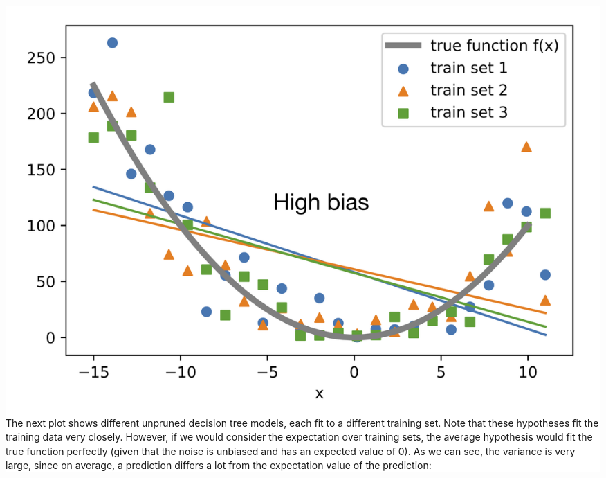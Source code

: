 ![](bias_variance_decomp_files/high-bias-plot.png)

The next plot shows different unpruned decision tree models, each fit to a different training set. Note that these hypotheses fit the training data very closely. However, if we would consider the expectation over training sets, the average hypothesis would fit the true function perfectly (given that the noise is unbiased and has an expected value of 0). As we can see, the variance is very large, since on average, a prediction differs a lot from the expectation value of the prediction:

